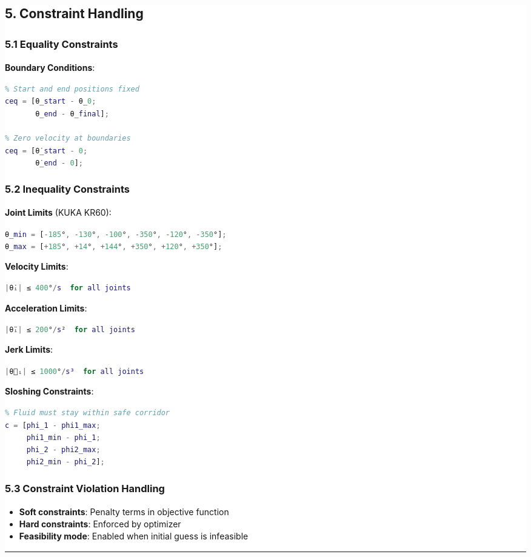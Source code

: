 
## 5. Constraint Handling

### 5.1 Equality Constraints

**Boundary Conditions**:
```matlab
% Start and end positions fixed
ceq = [θ_start - θ_0;
       θ_end - θ_final];

% Zero velocity at boundaries
ceq = [θ̇_start - 0;
       θ̇_end - 0];
```

### 5.2 Inequality Constraints

**Joint Limits** (KUKA KR60):
```matlab
θ_min = [-185°, -130°, -100°, -350°, -120°, -350°];
θ_max = [+185°, +14°, +144°, +350°, +120°, +350°];
```

**Velocity Limits**:
```matlab
|θ̇ᵢ| ≤ 400°/s  for all joints
```

**Acceleration Limits**:
```matlab
|θ̈ᵢ| ≤ 200°/s²  for all joints
```

**Jerk Limits**:
```matlab
|θ⃛ᵢ| ≤ 1000°/s³  for all joints
```

**Sloshing Constraints**:
```matlab
% Fluid must stay within safe corridor
c = [phi_1 - phi1_max;
     phi1_min - phi_1;
     phi_2 - phi2_max;
     phi2_min - phi_2];
```

### 5.3 Constraint Violation Handling

- **Soft constraints**: Penalty terms in objective function
- **Hard constraints**: Enforced by optimizer
- **Feasibility mode**: Enabled when initial guess is infeasible

---
